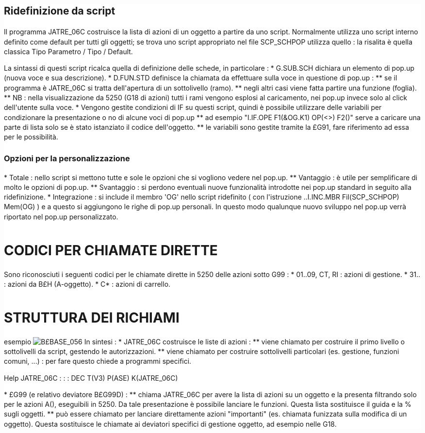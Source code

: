 ## Ridefinizione da script
Il programma JATRE_06C costruisce la lista di azioni di un oggetto a partire da uno script.
Normalmente utilizza uno script interno definito come default per tutti gli oggetti; se trova uno script appropriato nel file SCP_SCHPOP utilizza quello :  la risalita è quella classica Tipo Parametro / Tipo / Default.

La sintassi di questi script ricalca quella di definizione delle schede, in particolare : 
 \* G.SUB.SCH dichiara un elemento di pop.up (nuova voce e sua descrizione).
 \* D.FUN.STD definisce la chiamata da effettuare sulla voce in questione di pop.up : 
 \*\* se il programma è JATRE_06C si tratta dell'apertura di un sottolivello (ramo).
 \*\* negli altri casi viene fatta partire una funzione (foglia).
 \*\* NB :  nella visualizzazione da 5250 (G18 di azioni) tutti i rami vengono esplosi al caricamento, nei pop.up invece solo al click dell'utente sulla voce.
 \* Vengono gestite condizioni di IF su questi script, quindi è possibile utilizzare delle variabili per condizionare la presentazione o no di alcune voci di pop.up
 \*\* ad esempio "I.IF.OPE F1(&OG.K1) OP(<>) F2()" serve a caricare una parte di lista solo se è stato istanziato il codice dell'oggetto.
 \*\* le variabili sono gestite tramite la £G91, fare riferimento ad essa per le possibilità.

### Opzioni per la personalizzazione
 \* Totale :  nello script si mettono tutte e sole le opzioni che si vogliono vedere nel pop.up.
 \*\* Vantaggio :  è utile per semplificare di molto le opzioni di pop.up.
 \*\* Svantaggio :  si perdono eventuali nuove funzionalità introdotte nei pop.up standard in seguito alla ridefinizione.
 \* Integrazione :  si include il membro 'OG' nello script ridefinito ( con l'istruzione ..I.INC.MBR Fil(SCP_SCHPOP) Mem(OG) ) e a questo si aggiungono le righe di pop.up personali. In questo modo qualunque nuovo sviluppo nel pop.up verrà riportato nel pop.up personalizzato.


# CODICI PER CHIAMATE DIRETTE
Sono riconosciuti i seguenti codici per le chiamate dirette in 5250 delle azioni sotto G99 : 
 \* 01..09, CT, RI :  azioni di gestione.
 \* 31..  :  azioni da B£H (A-oggetto).
 \* C\* :  azioni di carrello.

# STRUTTURA DEI RICHIAMI
esempio
![B£BASE_056](https://doc.smeup.com/immagini/B£BASE_05/BXBASE_056.png)
In sintesi : 
 \* JATRE_06C costruisce le liste di azioni : 
 \*\* viene chiamato per costruire il primo livello o sottolivelli da script, gestendo le autorizzazioni.
 \*\* viene chiamato per costruire sottolivelli particolari (es. gestione, funzioni comuni, ...) :  per fare questo chiede a programmi specifici.

Help JATRE_06C : 
 :  : DEC T(V3) P(ASE) K(JATRE_06C)

 \* £G99 (e relativo deviatore B£G99D) : 
 \*\* chiama JATRE_06C per avere la lista di azioni su un oggetto e la presenta filtrando solo per le azioni A(), eseguibili in 5250. Da tale presentazione è possibile lanciare le funzioni. Questa lista sostituisce il guida e la % sugli oggetti.
 \*\* può essere chiamato per lanciare direttamente azioni "importanti" (es. chiamata funizzata sulla modifica di un oggetto). Questa sostituisce le chiamate ai deviatori specifici di gestione oggetto, ad esempio nelle G18.
